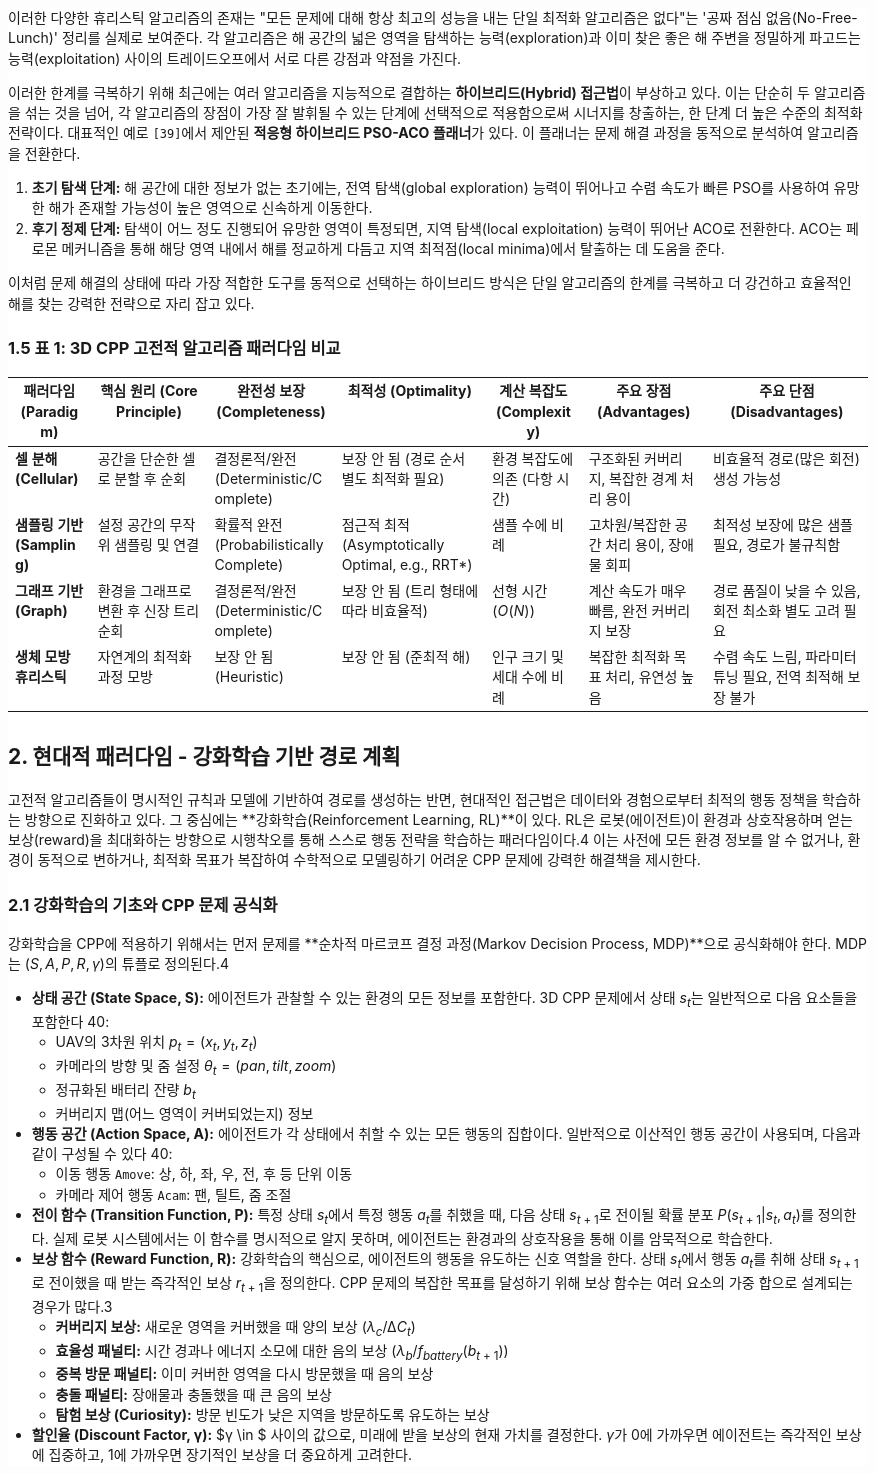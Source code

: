 이러한 다양한 휴리스틱 알고리즘의 존재는 "모든 문제에 대해 항상 최고의 성능을 내는 단일 최적화 알고리즘은 없다"는 '공짜 점심 없음(No-Free-Lunch)' 정리를 실제로 보여준다. 각 알고리즘은 해 공간의 넓은 영역을 탐색하는 능력(exploration)과 이미 찾은 좋은 해 주변을 정밀하게 파고드는 능력(exploitation) 사이의 트레이드오프에서 서로 다른 강점과 약점을 가진다.

이러한 한계를 극복하기 위해 최근에는 여러 알고리즘을 지능적으로 결합하는 **하이브리드(Hybrid) 접근법**이 부상하고 있다. 이는 단순히 두 알고리즘을 섞는 것을 넘어, 각 알고리즘의 장점이 가장 잘 발휘될 수 있는 단계에 선택적으로 적용함으로써 시너지를 창출하는, 한 단계 더 높은 수준의 최적화 전략이다. 대표적인 예로 `[39]`에서 제안된 **적응형 하이브리드 PSO-ACO 플래너**가 있다. 이 플래너는 문제 해결 과정을 동적으로 분석하여 알고리즘을 전환한다.

1. **초기 탐색 단계:** 해 공간에 대한 정보가 없는 초기에는, 전역 탐색(global exploration) 능력이 뛰어나고 수렴 속도가 빠른 PSO를 사용하여 유망한 해가 존재할 가능성이 높은 영역으로 신속하게 이동한다.
2. **후기 정제 단계:** 탐색이 어느 정도 진행되어 유망한 영역이 특정되면, 지역 탐색(local exploitation) 능력이 뛰어난 ACO로 전환한다. ACO는 페로몬 메커니즘을 통해 해당 영역 내에서 해를 정교하게 다듬고 지역 최적점(local minima)에서 탈출하는 데 도움을 준다.

이처럼 문제 해결의 상태에 따라 가장 적합한 도구를 동적으로 선택하는 하이브리드 방식은 단일 알고리즘의 한계를 극복하고 더 강건하고 효율적인 해를 찾는 강력한 전략으로 자리 잡고 있다.

### 1.5 표 1: 3D CPP 고전적 알고리즘 패러다임 비교

| 패러다임 (Paradigm)        | 핵심 원리 (Core Principle)             | 완전성 보장 (Completeness)               | 최적성 (Optimality)                              | 계산 복잡도 (Complexity)       | 주요 장점 (Advantages)                    | 주요 단점 (Disadvantages)                                 |
| -------------------------- | -------------------------------------- | ---------------------------------------- | ------------------------------------------------ | ------------------------------ | ----------------------------------------- | --------------------------------------------------------- |
| **셀 분해 (Cellular)**     | 공간을 단순한 셀로 분할 후 순회        | 결정론적/완전 (Deterministic/Complete)   | 보장 안 됨 (경로 순서 별도 최적화 필요)          | 환경 복잡도에 의존 (다항 시간) | 구조화된 커버리지, 복잡한 경계 처리 용이  | 비효율적 경로(많은 회전) 생성 가능성                      |
| **샘플링 기반 (Sampling)** | 설정 공간의 무작위 샘플링 및 연결      | 확률적 완전 (Probabilistically Complete) | 점근적 최적 (Asymptotically Optimal, e.g., RRT*) | 샘플 수에 비례                 | 고차원/복잡한 공간 처리 용이, 장애물 회피 | 최적성 보장에 많은 샘플 필요, 경로가 불규칙함             |
| **그래프 기반 (Graph)**    | 환경을 그래프로 변환 후 신장 트리 순회 | 결정론적/완전 (Deterministic/Complete)   | 보장 안 됨 (트리 형태에 따라 비효율적)           | 선형 시간 ($O(N)$)             | 계산 속도가 매우 빠름, 완전 커버리지 보장 | 경로 품질이 낮을 수 있음, 회전 최소화 별도 고려 필요      |
| **생체 모방 휴리스틱**     | 자연계의 최적화 과정 모방              | 보장 안 됨 (Heuristic)                   | 보장 안 됨 (준최적 해)                           | 인구 크기 및 세대 수에 비례    | 복잡한 최적화 목표 처리, 유연성 높음      | 수렴 속도 느림, 파라미터 튜닝 필요, 전역 최적해 보장 불가 |

## 2.  현대적 패러다임 - 강화학습 기반 경로 계획

고전적 알고리즘들이 명시적인 규칙과 모델에 기반하여 경로를 생성하는 반면, 현대적인 접근법은 데이터와 경험으로부터 최적의 행동 정책을 학습하는 방향으로 진화하고 있다. 그 중심에는 **강화학습(Reinforcement Learning, RL)**이 있다. RL은 로봇(에이전트)이 환경과 상호작용하며 얻는 보상(reward)을 최대화하는 방향으로 시행착오를 통해 스스로 행동 전략을 학습하는 패러다임이다.4 이는 사전에 모든 환경 정보를 알 수 없거나, 환경이 동적으로 변하거나, 최적화 목표가 복잡하여 수학적으로 모델링하기 어려운 CPP 문제에 강력한 해결책을 제시한다.

### 2.1  강화학습의 기초와 CPP 문제 공식화

강화학습을 CPP에 적용하기 위해서는 먼저 문제를 **순차적 마르코프 결정 과정(Markov Decision Process, MDP)**으로 공식화해야 한다. MDP는 $(S, A, P, R, γ)$의 튜플로 정의된다.4

- **상태 공간 (State Space, S):** 에이전트가 관찰할 수 있는 환경의 모든 정보를 포함한다. 3D CPP 문제에서 상태 $s_t$는 일반적으로 다음 요소들을 포함한다 40:
  - UAV의 3차원 위치 $p_t = (x_t, y_t, z_t)$
  - 카메라의 방향 및 줌 설정 $θ_t = (pan, tilt, zoom)$
  - 정규화된 배터리 잔량 $b_t$
  - 커버리지 맵(어느 영역이 커버되었는지) 정보
- **행동 공간 (Action Space, A):** 에이전트가 각 상태에서 취할 수 있는 모든 행동의 집합이다. 일반적으로 이산적인 행동 공간이 사용되며, 다음과 같이 구성될 수 있다 40:
  - 이동 행동 `Amove`: 상, 하, 좌, 우, 전, 후 등 단위 이동
  - 카메라 제어 행동 `Acam`: 팬, 틸트, 줌 조절
- **전이 함수 (Transition Function, P):** 특정 상태 $s_t$에서 특정 행동 $a_t$를 취했을 때, 다음 상태 $s_{t+1}$로 전이될 확률 분포 $P(s_{t+1} | s_t, a_t)$를 정의한다. 실제 로봇 시스템에서는 이 함수를 명시적으로 알지 못하며, 에이전트는 환경과의 상호작용을 통해 이를 암묵적으로 학습한다.
- **보상 함수 (Reward Function, R):** 강화학습의 핵심으로, 에이전트의 행동을 유도하는 신호 역할을 한다. 상태 $s_t$에서 행동 $a_t$를 취해 상태 $s_{t+1}$로 전이했을 때 받는 즉각적인 보상 $r_{t+1}$을 정의한다. CPP 문제의 복잡한 목표를 달성하기 위해 보상 함수는 여러 요소의 가중 합으로 설계되는 경우가 많다.3
  - **커버리지 보상:** 새로운 영역을 커버했을 때 양의 보상 ($λ_c / ∆C_t$)
  - **효율성 패널티:** 시간 경과나 에너지 소모에 대한 음의 보상 ($λ_b / f_{battery}(b_{t+1})$)
  - **중복 방문 패널티:** 이미 커버한 영역을 다시 방문했을 때 음의 보상
  - **충돌 패널티:** 장애물과 충돌했을 때 큰 음의 보상
  - **탐험 보상 (Curiosity):** 방문 빈도가 낮은 지역을 방문하도록 유도하는 보상
- **할인율 (Discount Factor, γ):** $γ \in $ 사이의 값으로, 미래에 받을 보상의 현재 가치를 결정한다. $γ$가 0에 가까우면 에이전트는 즉각적인 보상에 집중하고, 1에 가까우면 장기적인 보상을 더 중요하게 고려한다.
